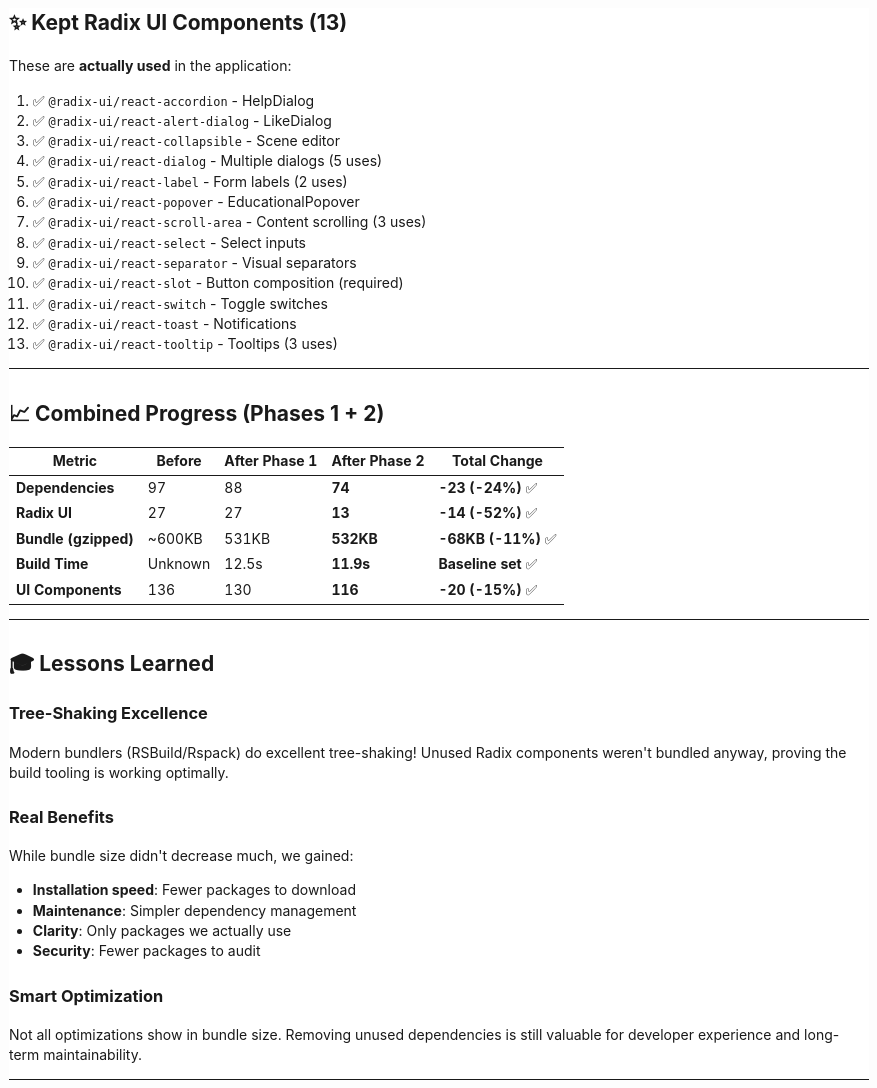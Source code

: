 
## ✨ Kept Radix UI Components (13)

These are **actually used** in the application:
1. ✅ `@radix-ui/react-accordion` - HelpDialog
2. ✅ `@radix-ui/react-alert-dialog` - LikeDialog
3. ✅ `@radix-ui/react-collapsible` - Scene editor
4. ✅ `@radix-ui/react-dialog` - Multiple dialogs (5 uses)
5. ✅ `@radix-ui/react-label` - Form labels (2 uses)
6. ✅ `@radix-ui/react-popover` - EducationalPopover
7. ✅ `@radix-ui/react-scroll-area` - Content scrolling (3 uses)
8. ✅ `@radix-ui/react-select` - Select inputs
9. ✅ `@radix-ui/react-separator` - Visual separators
10. ✅ `@radix-ui/react-slot` - Button composition (required)
11. ✅ `@radix-ui/react-switch` - Toggle switches
12. ✅ `@radix-ui/react-toast` - Notifications
13. ✅ `@radix-ui/react-tooltip` - Tooltips (3 uses)

---

## 📈 Combined Progress (Phases 1 + 2)

| Metric | Before | After Phase 1 | After Phase 2 | Total Change |
|--------|--------|---------------|---------------|--------------|
| **Dependencies** | 97 | 88 | **74** | **-23 (-24%)** ✅ |
| **Radix UI** | 27 | 27 | **13** | **-14 (-52%)** ✅ |
| **Bundle (gzipped)** | ~600KB | 531KB | **532KB** | **-68KB (-11%)** ✅ |
| **Build Time** | Unknown | 12.5s | **11.9s** | **Baseline set** ✅ |
| **UI Components** | 136 | 130 | **116** | **-20 (-15%)** ✅ |

---

## 🎓 Lessons Learned

### Tree-Shaking Excellence
Modern bundlers (RSBuild/Rspack) do excellent tree-shaking! Unused Radix components weren't bundled anyway, proving the build tooling is working optimally.

### Real Benefits
While bundle size didn't decrease much, we gained:
- **Installation speed**: Fewer packages to download
- **Maintenance**: Simpler dependency management
- **Clarity**: Only packages we actually use
- **Security**: Fewer packages to audit

### Smart Optimization
Not all optimizations show in bundle size. Removing unused dependencies is still valuable for developer experience and long-term maintainability.

---